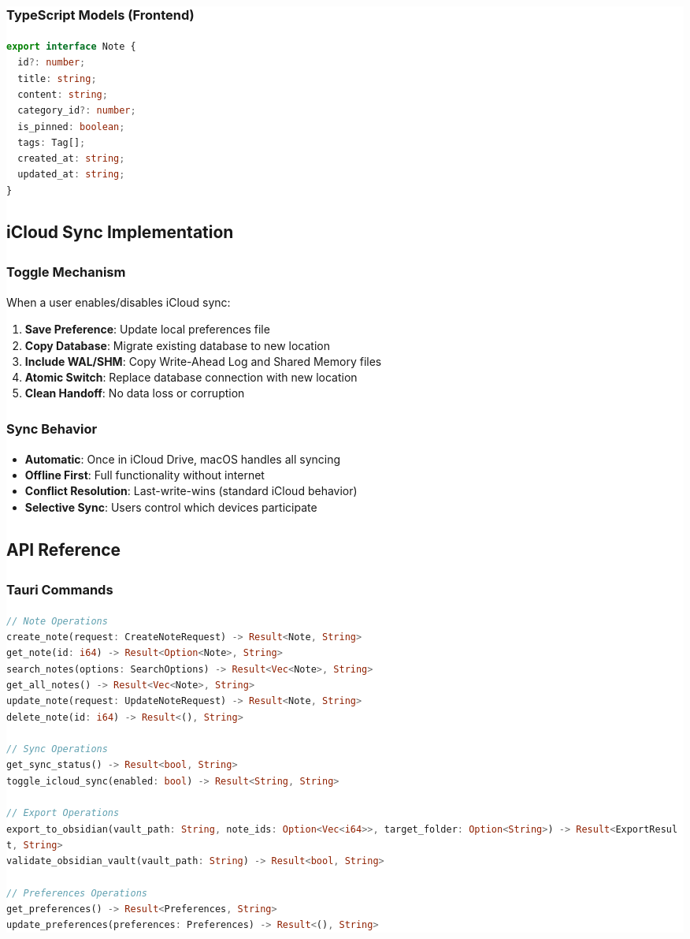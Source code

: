 ### TypeScript Models (Frontend)

```typescript
export interface Note {
  id?: number;
  title: string;
  content: string;
  category_id?: number;
  is_pinned: boolean;
  tags: Tag[];
  created_at: string;
  updated_at: string;
}
```

## iCloud Sync Implementation

### Toggle Mechanism

When a user enables/disables iCloud sync:

1. **Save Preference**: Update local preferences file
2. **Copy Database**: Migrate existing database to new location
3. **Include WAL/SHM**: Copy Write-Ahead Log and Shared Memory files
4. **Atomic Switch**: Replace database connection with new location
5. **Clean Handoff**: No data loss or corruption

### Sync Behavior

- **Automatic**: Once in iCloud Drive, macOS handles all syncing
- **Offline First**: Full functionality without internet
- **Conflict Resolution**: Last-write-wins (standard iCloud behavior)
- **Selective Sync**: Users control which devices participate

## API Reference

### Tauri Commands

```rust
// Note Operations
create_note(request: CreateNoteRequest) -> Result<Note, String>
get_note(id: i64) -> Result<Option<Note>, String>
search_notes(options: SearchOptions) -> Result<Vec<Note>, String>
get_all_notes() -> Result<Vec<Note>, String>
update_note(request: UpdateNoteRequest) -> Result<Note, String>
delete_note(id: i64) -> Result<(), String>

// Sync Operations
get_sync_status() -> Result<bool, String>
toggle_icloud_sync(enabled: bool) -> Result<String, String>

// Export Operations
export_to_obsidian(vault_path: String, note_ids: Option<Vec<i64>>, target_folder: Option<String>) -> Result<ExportResult, String>
validate_obsidian_vault(vault_path: String) -> Result<bool, String>

// Preferences Operations
get_preferences() -> Result<Preferences, String>
update_preferences(preferences: Preferences) -> Result<(), String>
```
